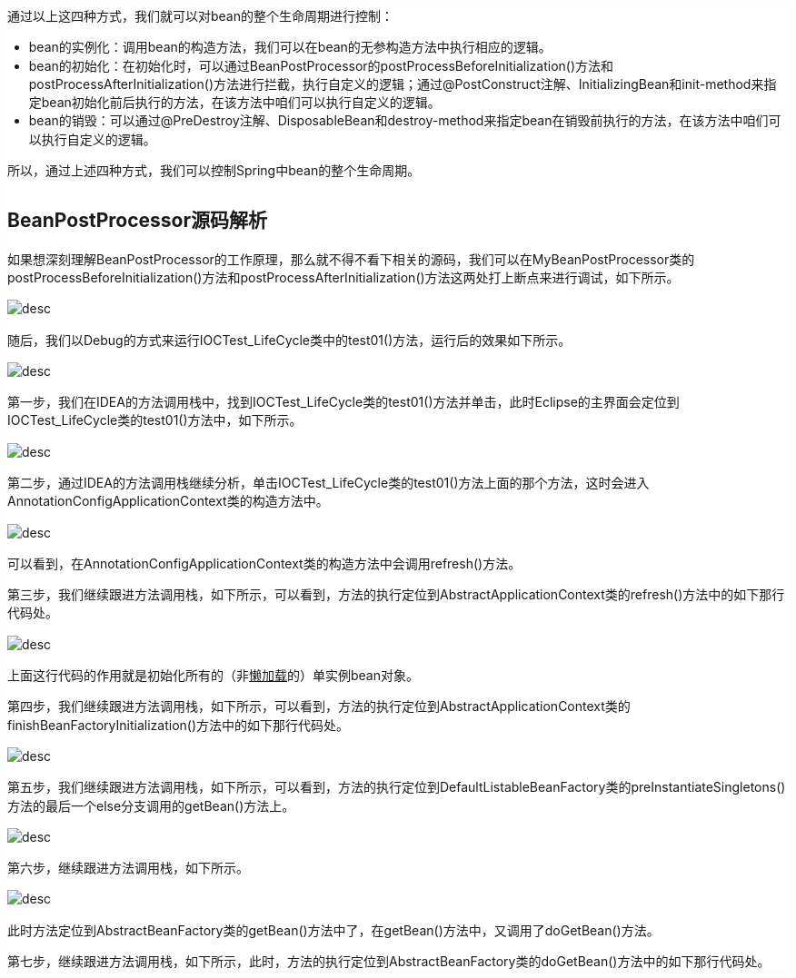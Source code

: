 通过以上这四种方式，我们就可以对bean的整个生命周期进行控制：

- bean的实例化：调用bean的构造方法，我们可以在bean的无参构造方法中执行相应的逻辑。
- bean的初始化：在初始化时，可以通过BeanPostProcessor的postProcessBeforeInitialization()方法和postProcessAfterInitialization()方法进行拦截，执行自定义的逻辑；通过@PostConstruct注解、InitializingBean和init-method来指定bean初始化前后执行的方法，在该方法中咱们可以执行自定义的逻辑。
- bean的销毁：可以通过@PreDestroy注解、DisposableBean和destroy-method来指定bean在销毁前执行的方法，在该方法中咱们可以执行自定义的逻辑。

所以，通过上述四种方式，我们可以控制Spring中bean的整个生命周期。

## BeanPostProcessor源码解析

如果想深刻理解BeanPostProcessor的工作原理，那么就不得不看下相关的源码，我们可以在MyBeanPostProcessor类的postProcessBeforeInitialization()方法和postProcessAfterInitialization()方法这两处打上断点来进行调试，如下所示。

![desc](https://cdn.jsdelivr.net/gh/zsxfa/CDN/img/md/2022/01/26/1643188895.png)

随后，我们以Debug的方式来运行IOCTest_LifeCycle类中的test01()方法，运行后的效果如下所示。

![desc](https://cdn.jsdelivr.net/gh/zsxfa/CDN/img/md/2022/01/26/1643189540.png)

第一步，我们在IDEA的方法调用栈中，找到IOCTest_LifeCycle类的test01()方法并单击，此时Eclipse的主界面会定位到IOCTest_LifeCycle类的test01()方法中，如下所示。

![desc](https://cdn.jsdelivr.net/gh/zsxfa/CDN/img/md/2022/01/26/1643189570.png)

第二步，通过IDEA的方法调用栈继续分析，单击IOCTest_LifeCycle类的test01()方法上面的那个方法，这时会进入AnnotationConfigApplicationContext类的构造方法中。

![desc](https://cdn.jsdelivr.net/gh/zsxfa/CDN/img/md/2022/01/26/1643189496.png)

可以看到，在AnnotationConfigApplicationContext类的构造方法中会调用refresh()方法。

第三步，我们继续跟进方法调用栈，如下所示，可以看到，方法的执行定位到AbstractApplicationContext类的refresh()方法中的如下那行代码处。

![desc](https://cdn.jsdelivr.net/gh/zsxfa/CDN/img/md/2022/01/26/1643189470.png)

上面这行代码的作用就是初始化所有的（非[懒加载](https://so.csdn.net/so/search?q=懒加载&spm=1001.2101.3001.7020)的）单实例bean对象。

第四步，我们继续跟进方法调用栈，如下所示，可以看到，方法的执行定位到AbstractApplicationContext类的finishBeanFactoryInitialization()方法中的如下那行代码处。

![desc](https://cdn.jsdelivr.net/gh/zsxfa/CDN/img/md/2022/01/26/1643189702.png)

第五步，我们继续跟进方法调用栈，如下所示，可以看到，方法的执行定位到DefaultListableBeanFactory类的preInstantiateSingletons()方法的最后一个else分支调用的getBean()方法上。

![desc](https://cdn.jsdelivr.net/gh/zsxfa/CDN/img/md/2022/01/26/1643189767.png)

第六步，继续跟进方法调用栈，如下所示。

![desc](https://cdn.jsdelivr.net/gh/zsxfa/CDN/img/md/2022/01/26/1643189809.png)

此时方法定位到AbstractBeanFactory类的getBean()方法中了，在getBean()方法中，又调用了doGetBean()方法。

第七步，继续跟进方法调用栈，如下所示，此时，方法的执行定位到AbstractBeanFactory类的doGetBean()方法中的如下那行代码处。
